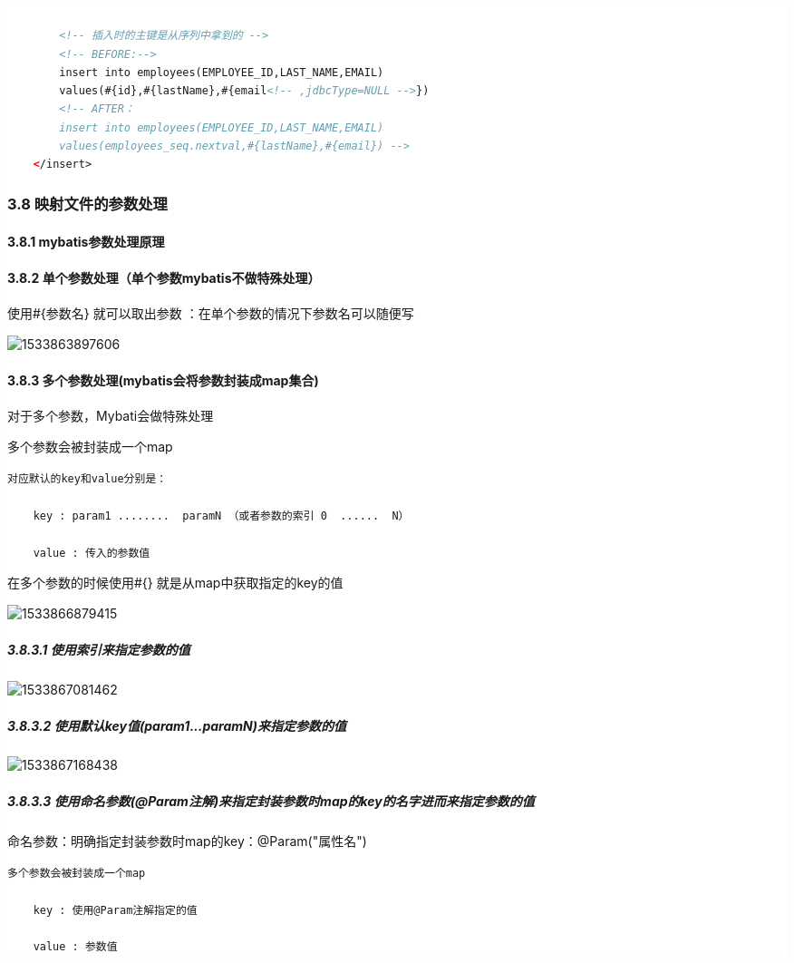 ```xml
		
		<!-- 插入时的主键是从序列中拿到的 -->
		<!-- BEFORE:-->
		insert into employees(EMPLOYEE_ID,LAST_NAME,EMAIL) 
		values(#{id},#{lastName},#{email<!-- ,jdbcType=NULL -->}) 
		<!-- AFTER：
		insert into employees(EMPLOYEE_ID,LAST_NAME,EMAIL) 
		values(employees_seq.nextval,#{lastName},#{email}) -->
	</insert>
```

### 3.8 映射文件的参数处理

#### 3.8.1 mybatis参数处理原理

#### 3.8.2 单个参数处理（单个参数mybatis不做特殊处理）

使用#{参数名} 就可以取出参数 ：在单个参数的情况下参数名可以随便写

![1533863897606](C:\Users\love月堂\AppData\Local\Temp\1533863897606.png)

#### 3.8.3 多个参数处理(mybatis会将参数封装成map集合)

对于多个参数，Mybati会做特殊处理

多个参数会被封装成一个map

	对应默认的key和value分别是：
	
		key : param1 ........  paramN （或者参数的索引 0  ......  N）
	
		value : 传入的参数值

在多个参数的时候使用#{}	 就是从map中获取指定的key的值

![1533866879415](C:\Users\love月堂\AppData\Local\Temp\1533866879415.png)

##### 3.8.3.1 使用索引来指定参数的值

![1533867081462](C:\Users\love月堂\AppData\Local\Temp\1533867081462.png)

##### 3.8.3.2 使用默认key值(param1...paramN)来指定参数的值

![1533867168438](C:\Users\love月堂\AppData\Local\Temp\1533867168438.png)

	

##### 3.8.3.3 使用命名参数(@Param注解)来指定封装参数时map的key的名字进而来指定参数的值

命名参数：明确指定封装参数时map的key：@Param("属性名")

	多个参数会被封装成一个map
	
		key : 使用@Param注解指定的值
	
		value : 参数值
